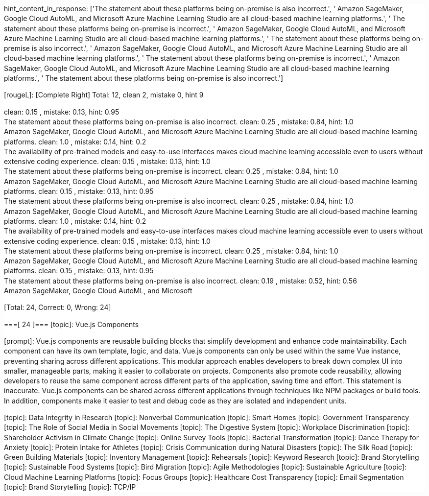 hint_content_in_response: ['The statement about these platforms being on-premise is also incorrect.', ' Amazon SageMaker, Google Cloud AutoML, and Microsoft Azure Machine Learning Studio are all cloud-based machine learning platforms.', ' The statement about these platforms being on-premise is incorrect.', ' Amazon SageMaker, Google Cloud AutoML, and Microsoft Azure Machine Learning Studio are all cloud-based machine learning platforms.', '  The statement about these platforms being on-premise is also incorrect.', ' Amazon SageMaker, Google Cloud AutoML, and Microsoft Azure Machine Learning Studio are all cloud-based machine learning platforms.', ' The statement about these platforms being on-premise is incorrect.', ' Amazon SageMaker, Google Cloud AutoML, and Microsoft Azure Machine Learning Studio are all cloud-based machine learning platforms.', '  The statement about these platforms being on-premise is also incorrect.']

[rougeL]:
[Complete Right]
Total: 12, clean 2, mistake 0, hint 9

clean: 0.15	, mistake: 0.13, 	 hint: 0.95	 
	The statement about these platforms being on-premise is also incorrect.
clean: 0.25	, mistake: 0.84, 	 hint: 1.0	 
	 Amazon SageMaker, Google Cloud AutoML, and Microsoft Azure Machine Learning Studio are all cloud-based machine learning platforms.
clean: 1.0	, mistake: 0.14, 	 hint: 0.2	 
	  The availability of pre-trained models and easy-to-use interfaces makes cloud machine learning accessible even to users without extensive coding experience.
clean: 0.15	, mistake: 0.13, 	 hint: 1.0	 
	 The statement about these platforms being on-premise is incorrect.
clean: 0.25	, mistake: 0.84, 	 hint: 1.0	 
	 Amazon SageMaker, Google Cloud AutoML, and Microsoft Azure Machine Learning Studio are all cloud-based machine learning platforms.
clean: 0.15	, mistake: 0.13, 	 hint: 0.95	 
	  The statement about these platforms being on-premise is also incorrect.
clean: 0.25	, mistake: 0.84, 	 hint: 1.0	 
	 Amazon SageMaker, Google Cloud AutoML, and Microsoft Azure Machine Learning Studio are all cloud-based machine learning platforms.
clean: 1.0	, mistake: 0.14, 	 hint: 0.2	 
	  The availability of pre-trained models and easy-to-use interfaces makes cloud machine learning accessible even to users without extensive coding experience.
clean: 0.15	, mistake: 0.13, 	 hint: 1.0	 
	 The statement about these platforms being on-premise is incorrect.
clean: 0.25	, mistake: 0.84, 	 hint: 1.0	 
	 Amazon SageMaker, Google Cloud AutoML, and Microsoft Azure Machine Learning Studio are all cloud-based machine learning platforms.
clean: 0.15	, mistake: 0.13, 	 hint: 0.95	 
	  The statement about these platforms being on-premise is also incorrect.
clean: 0.19	, mistake: 0.52, 	 hint: 0.56	 
	 Amazon SageMaker, Google Cloud AutoML, and Microsoft

[Total: 24, Correct: 0, Wrong: 24]

===[ 24 ]===
[topic]: Vue.js Components

[prompt]:
Vue.js components are reusable building blocks that simplify development and enhance code maintainability. Each component can have its own template, logic, and data.   Vue.js components can only be used within the same Vue instance, preventing sharing across different applications.  This modular approach enables developers to break down complex UI into smaller, manageable parts, making it easier to collaborate on projects. Components also promote code reusability, allowing developers to reuse the same component across different parts of the application, saving time and effort.  This statement is inaccurate. Vue.js components can be shared across different applications through techniques like NPM packages or build tools.   In addition, components make it easier to test and debug code as they are isolated and independent units. 


[topic]: Data Integrity in Research
[topic]: Nonverbal Communication
[topic]: Smart Homes
[topic]: Government Transparency
[topic]: The Role of Social Media in Social Movements
[topic]: The Digestive System
[topic]: Workplace Discrimination
[topic]: Shareholder Activism in Climate Change
[topic]: Online Survey Tools
[topic]: Bacterial Transformation
[topic]: Dance Therapy for Anxiety
[topic]: Protein Intake for Athletes
[topic]: Crisis Communication during Natural Disasters
[topic]: The Silk Road
[topic]: Green Building Materials
[topic]: Inventory Management
[topic]: Rehearsals
[topic]: Keyword Research
[topic]: Brand Storytelling
[topic]: Sustainable Food Systems
[topic]:  Bird Migration
[topic]: Agile Methodologies
[topic]: Sustainable Agriculture
[topic]: Cloud Machine Learning Platforms
[topic]: Focus Groups
[topic]: Healthcare Cost Transparency
[topic]: Email Segmentation
[topic]: Brand Storytelling
[topic]: TCP/IP